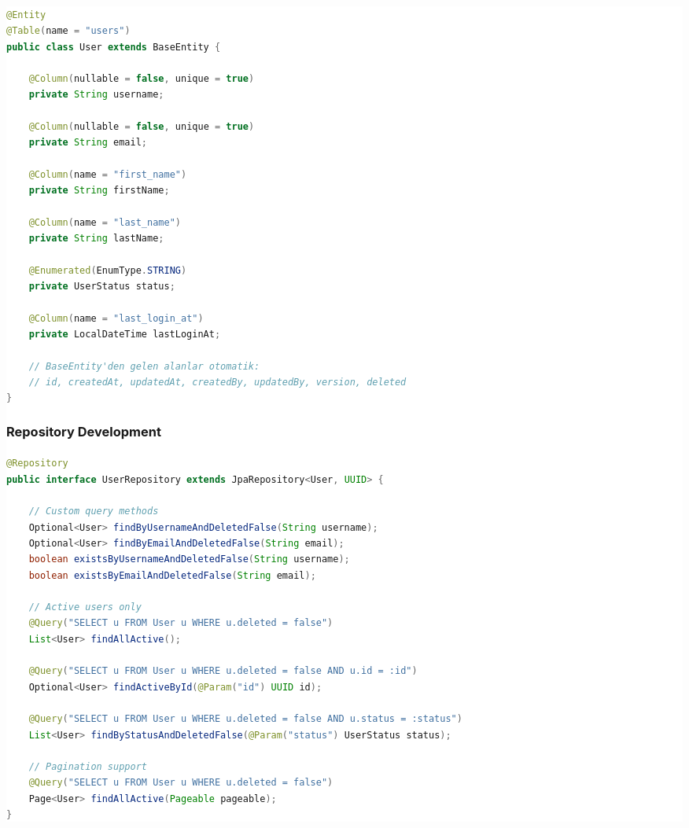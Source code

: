 ```java
@Entity
@Table(name = "users")
public class User extends BaseEntity {

    @Column(nullable = false, unique = true)
    private String username;

    @Column(nullable = false, unique = true)
    private String email;

    @Column(name = "first_name")
    private String firstName;

    @Column(name = "last_name")
    private String lastName;

    @Enumerated(EnumType.STRING)
    private UserStatus status;

    @Column(name = "last_login_at")
    private LocalDateTime lastLoginAt;

    // BaseEntity'den gelen alanlar otomatik:
    // id, createdAt, updatedAt, createdBy, updatedBy, version, deleted
}
```

### **Repository Development**

```java
@Repository
public interface UserRepository extends JpaRepository<User, UUID> {

    // Custom query methods
    Optional<User> findByUsernameAndDeletedFalse(String username);
    Optional<User> findByEmailAndDeletedFalse(String email);
    boolean existsByUsernameAndDeletedFalse(String username);
    boolean existsByEmailAndDeletedFalse(String email);

    // Active users only
    @Query("SELECT u FROM User u WHERE u.deleted = false")
    List<User> findAllActive();

    @Query("SELECT u FROM User u WHERE u.deleted = false AND u.id = :id")
    Optional<User> findActiveById(@Param("id") UUID id);

    @Query("SELECT u FROM User u WHERE u.deleted = false AND u.status = :status")
    List<User> findByStatusAndDeletedFalse(@Param("status") UserStatus status);

    // Pagination support
    @Query("SELECT u FROM User u WHERE u.deleted = false")
    Page<User> findAllActive(Pageable pageable);
}
```

